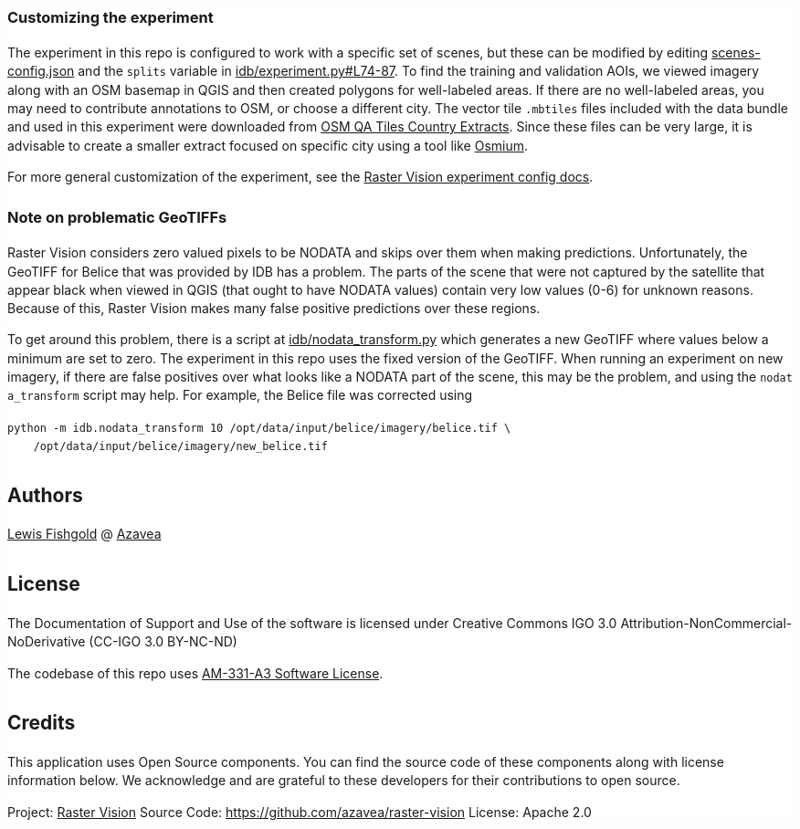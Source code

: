 ### Customizing the experiment

The experiment in this repo is configured to work with a specific set of scenes, but these can be modified by editing [scenes-config.json](scenes-config.json) and the `splits` variable in [idb/experiment.py#L74-87](idb/experiment.py#L74-87). To find the training and validation AOIs, we viewed imagery along with an OSM basemap in QGIS and then created polygons for well-labeled areas. If there are no well-labeled areas, you may need to contribute annotations to OSM, or choose a different city. The vector tile `.mbtiles` files included with the data bundle and used in this experiment were downloaded from [OSM QA Tiles Country Extracts](https://osmlab.github.io/osm-qa-tiles/country.html). Since these files can be very large, it is advisable to create a smaller extract focused on specific city using a tool like [Osmium](https://osmcode.org/osmium-tool/).

For more general customization of the experiment, see the [Raster Vision experiment config docs](https://docs.rastervision.io/en/0.8/experiments.html).

### Note on problematic GeoTIFFs

Raster Vision considers zero valued pixels to be NODATA and skips over them when making predictions. Unfortunately, the GeoTIFF for Belice that was provided by IDB has a problem. The parts of the scene that were not captured by the satellite that appear black when viewed in QGIS (that ought to have NODATA values) contain very low values (0-6) for unknown reasons. Because of this, Raster Vision makes many false positive predictions over these regions.

To get around this problem, there is a script at [idb/nodata_transform.py](idb/nodata_transform.py) which generates a new GeoTIFF where values below a minimum are set to zero. The experiment in this repo uses the fixed version of the GeoTIFF. When running an experiment on new imagery, if there are false positives over what looks like a NODATA part of the scene, this may be the problem, and using the `nodata_transform` script may help. For example, the Belice file was corrected using

```
python -m idb.nodata_transform 10 /opt/data/input/belice/imagery/belice.tif \
    /opt/data/input/belice/imagery/new_belice.tif
```

## Authors

[Lewis Fishgold](https://github.com/lewfish) @ [Azavea](https://www.azavea.com/)

## License
The Documentation of Support and Use of the software is licensed under Creative Commons IGO 3.0 Attribution-NonCommercial-NoDerivative (CC-IGO 3.0 BY-NC-ND)

The codebase of this repo uses [AM-331-A3 Software License](LICENSE).

## Credits

This application uses Open Source components. You can find the source code of these components along with license information below. We acknowledge and are grateful to these developers for their contributions to open source.

Project: [Raster Vision](https://rastervision.io/)
Source Code: https://github.com/azavea/raster-vision
License: Apache 2.0
